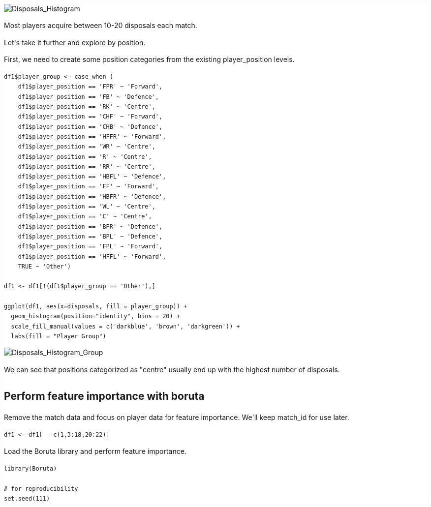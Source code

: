 ![Disposals_Histogram](https://github.com/mattm14/AFL-Player-Disposal-Prediction/assets/34406190/29792322-e883-4760-8cd5-5cf91a69dd18)

Most players acquire between 10-20 disposals each match. 

Let's take it further and explore by position.

First, we need to create some position categories from the existing player_position levels.

    df1$player_group <- case_when (
        df1$player_position == 'FPR' ~ 'Forward',
        df1$player_position == 'FB' ~ 'Defence',
        df1$player_position == 'RK' ~ 'Centre',
        df1$player_position == 'CHF' ~ 'Forward',
        df1$player_position == 'CHB' ~ 'Defence',
        df1$player_position == 'HFFR' ~ 'Forward',
        df1$player_position == 'WR' ~ 'Centre',
        df1$player_position == 'R' ~ 'Centre',
        df1$player_position == 'RR' ~ 'Centre',
        df1$player_position == 'HBFL' ~ 'Defence',
        df1$player_position == 'FF' ~ 'Forward',
        df1$player_position == 'HBFR' ~ 'Defence',
        df1$player_position == 'WL' ~ 'Centre',
        df1$player_position == 'C' ~ 'Centre',
        df1$player_position == 'BPR' ~ 'Defence',
        df1$player_position == 'BPL' ~ 'Defence',
        df1$player_position == 'FPL' ~ 'Forward',
        df1$player_position == 'HFFL' ~ 'Forward',
        TRUE ~ 'Other')

    df1 <- df1[!(df1$player_group == 'Other'),]

    ggplot(df1, aes(x=disposals, fill = player_group)) +
      geom_histogram(position="identity", bins = 20) +
      scale_fill_manual(values = c('darkblue', 'brown', 'darkgreen')) +
      labs(fill = "Player Group")
      
![Disposals_Histogram_Group](https://github.com/mattm14/AFL-Player-Disposal-Prediction/assets/34406190/73181930-441e-45c7-bbcc-d06467f414bf)

We can see that positions categorized as "centre" usually end up with the highest number of disposals.

## Perform feature importance with boruta
Remove the match data and focus on player data for feature importance. We'll keep match_id for use later.  

    df1 <- df1[  -c(1,3:18,20:22)]  
     
Load the Boruta library and perform feature importance.

    library(Boruta)

    # for reproducibility
    set.seed(111)
